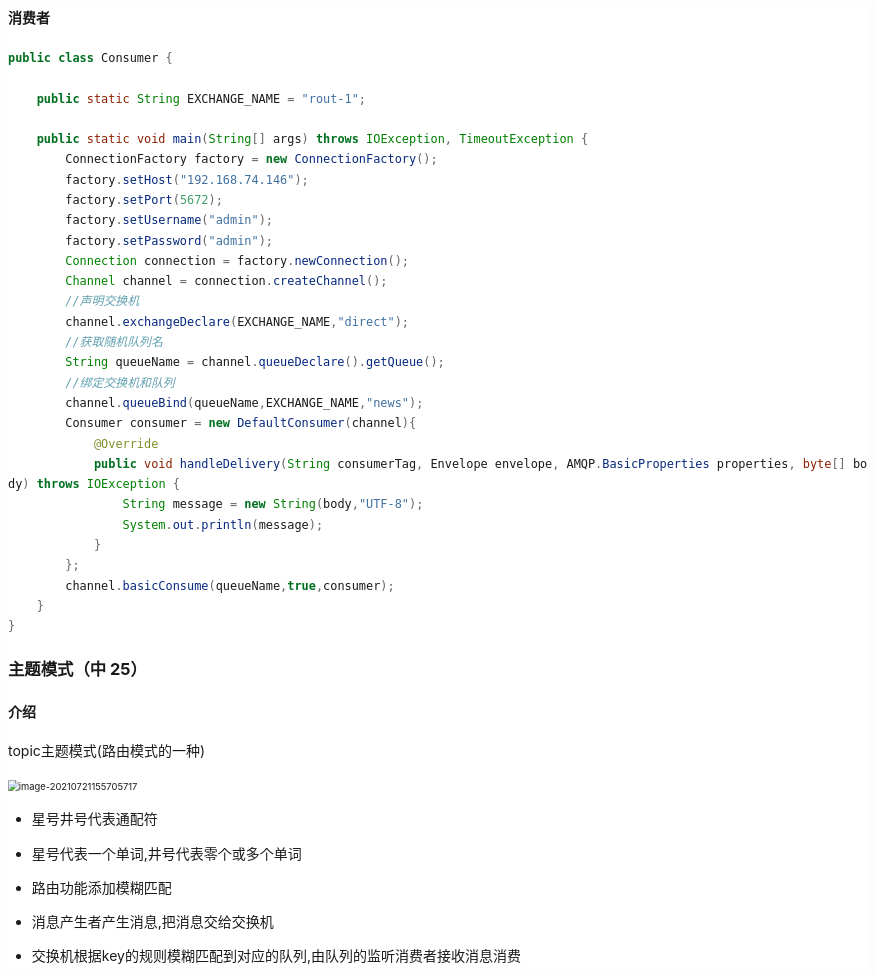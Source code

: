 ```java
```

#### 消费者

```java
public class Consumer {

    public static String EXCHANGE_NAME = "rout-1";

    public static void main(String[] args) throws IOException, TimeoutException {
        ConnectionFactory factory = new ConnectionFactory();
        factory.setHost("192.168.74.146");
        factory.setPort(5672);
        factory.setUsername("admin");
        factory.setPassword("admin");
        Connection connection = factory.newConnection();
        Channel channel = connection.createChannel();
        //声明交换机
        channel.exchangeDeclare(EXCHANGE_NAME,"direct");
        //获取随机队列名
        String queueName = channel.queueDeclare().getQueue();
        //绑定交换机和队列
        channel.queueBind(queueName,EXCHANGE_NAME,"news");
        Consumer consumer = new DefaultConsumer(channel){
            @Override
            public void handleDelivery(String consumerTag, Envelope envelope, AMQP.BasicProperties properties, byte[] body) throws IOException {
                String message = new String(body,"UTF-8");
                System.out.println(message);
            }
        };
        channel.basicConsume(queueName,true,consumer);
    }
}
```



### 主题模式（中 25）

#### 介绍

topic主题模式(路由模式的一种)

<img src="https://woniumd.oss-cn-hangzhou.aliyuncs.com/java/xiangwei/20210721155705.png" alt="image-20210721155705717" style="zoom:67%;" />

- 星号井号代表通配符

- 星号代表一个单词,井号代表零个或多个单词       

- 路由功能添加模糊匹配

- 消息产生者产生消息,把消息交给交换机

- 交换机根据key的规则模糊匹配到对应的队列,由队列的监听消费者接收消息消费

